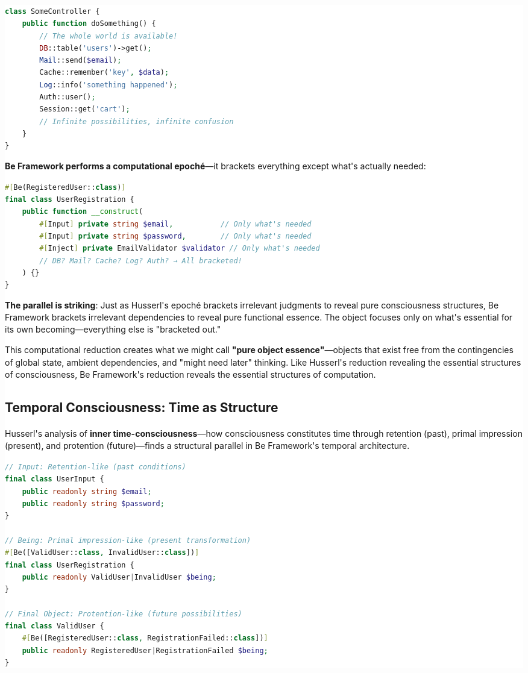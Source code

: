 ```php
class SomeController {
    public function doSomething() {
        // The whole world is available!
        DB::table('users')->get();
        Mail::send($email);
        Cache::remember('key', $data);
        Log::info('something happened');
        Auth::user();
        Session::get('cart');
        // Infinite possibilities, infinite confusion
    }
}
```

**Be Framework performs a computational epoché**—it brackets everything except what's actually needed:

```php
#[Be(RegisteredUser::class)]
final class UserRegistration {
    public function __construct(
        #[Input] private string $email,           // Only what's needed
        #[Input] private string $password,        // Only what's needed
        #[Inject] private EmailValidator $validator // Only what's needed
        // DB? Mail? Cache? Log? Auth? → All bracketed!
    ) {}
}
```

**The parallel is striking**: Just as Husserl's epoché brackets irrelevant judgments to reveal pure consciousness structures, Be Framework brackets irrelevant dependencies to reveal pure functional essence. The object focuses only on what's essential for its own becoming—everything else is "bracketed out."

This computational reduction creates what we might call **"pure object essence"**—objects that exist free from the contingencies of global state, ambient dependencies, and "might need later" thinking. Like Husserl's reduction revealing the essential structures of consciousness, Be Framework's reduction reveals the essential structures of computation.

## Temporal Consciousness: Time as Structure

Husserl's analysis of **inner time-consciousness**—how consciousness constitutes time through retention (past), primal impression (present), and protention (future)—finds a structural parallel in Be Framework's temporal architecture.

```php
// Input: Retention-like (past conditions)
final class UserInput {
    public readonly string $email;
    public readonly string $password;
}

// Being: Primal impression-like (present transformation)
#[Be([ValidUser::class, InvalidUser::class])]
final class UserRegistration {
    public readonly ValidUser|InvalidUser $being;
}

// Final Object: Protention-like (future possibilities)
final class ValidUser {
    #[Be([RegisteredUser::class, RegistrationFailed::class])]
    public readonly RegisteredUser|RegistrationFailed $being;
}
```
